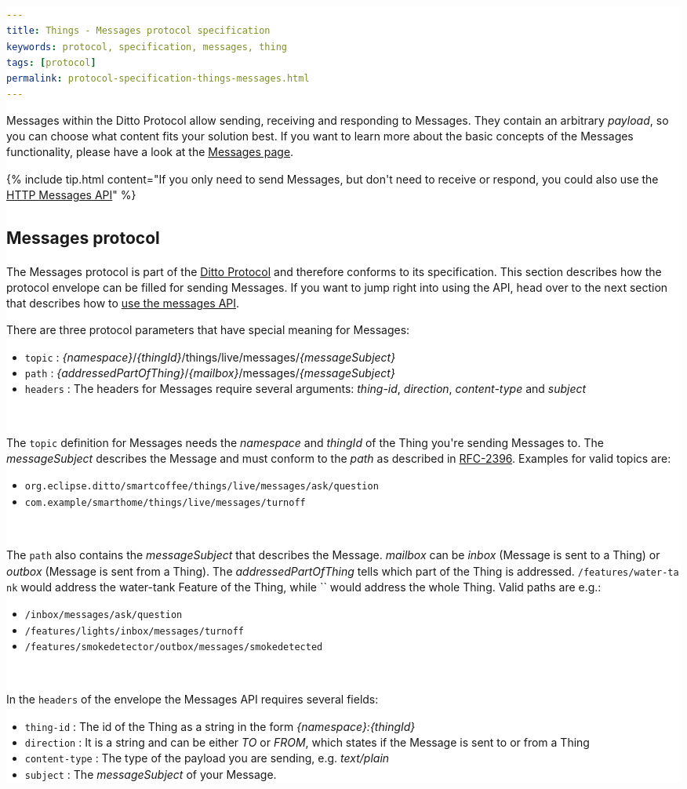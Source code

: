 ```yaml
---
title: Things - Messages protocol specification
keywords: protocol, specification, messages, thing
tags: [protocol]
permalink: protocol-specification-things-messages.html
---
```


Messages within the Ditto Protocol allow sending, receiving and responding to 
Messages. They contain an arbitrary *payload*, so you can choose what content 
fits your solution best. If you want to learn more about the basic concepts of the Messages 
functionality, please have a look at the [Messages page](basic-messages.html).

{% include tip.html content="If you only need to send Messages, but don't need to receive
 or respond, you could also use the [HTTP Messages API](httpapi-messages.html)" %} 

 
## Messages protocol

The Messages protocol is part of the [Ditto Protocol](protocol-specification.html) and therefore 
conforms to its specification. This section describes how the protocol envelope can be filled
for sending Messages. If you want to jump right into using the API, head over to the
next section that describes how to [use the messages API](#using-the-messages-api).

There are three protocol parameters that have special meaning for Messages:
* `topic` : *{namespace}*/*{thingId}*/things/live/messages/*{messageSubject}*
* `path` : *{addressedPartOfThing}*/*{mailbox}*/messages/*{messageSubject}*
* `headers` : The headers for Messages require several arguments: *thing-id*, *direction*, *content-type* and *subject*

<br/>

The `topic` definition for Messages needs the *namespace* and *thingId*
of the Thing you're sending Messages to. The *messageSubject* describes the Message
and must conform to the *path* as described in [RFC-2396](https://tools.ietf.org/html/rfc2396).
Examples for valid topics are:
* `org.eclipse.ditto/smartcoffee/things/live/messages/ask/question`
* `com.example/smarthome/things/live/messages/turnoff`

<br/>

The `path` also contains the *messageSubject* that describes the Message.
*mailbox* can be *inbox* (Message is sent to a Thing) or *outbox* (Message is
sent from a Thing). The *addressedPartOfThing* tells which part of the Thing
is addressed. `/features/water-tank` would address the water-tank Feature of 
the Thing, while `` would address the whole Thing. Valid paths are e.g.:
* `/inbox/messages/ask/question`
* `/features/lights/inbox/messages/turnoff`
* `/features/smokedetector/outbox/messages/smokedetected`

<br>

In the `headers` of the envelope the Messages API requires several fields:
* `thing-id` : The id of the Thing as a string in the form *{namespace}:{thingId}*
* `direction` : It is a string and can be either *TO* or *FROM*, which states if the Message is sent to or from a Thing
* `content-type` : The type of the payload you are sending, e.g. *text/plain*
* `subject` : The *messageSubject* of your Message.
